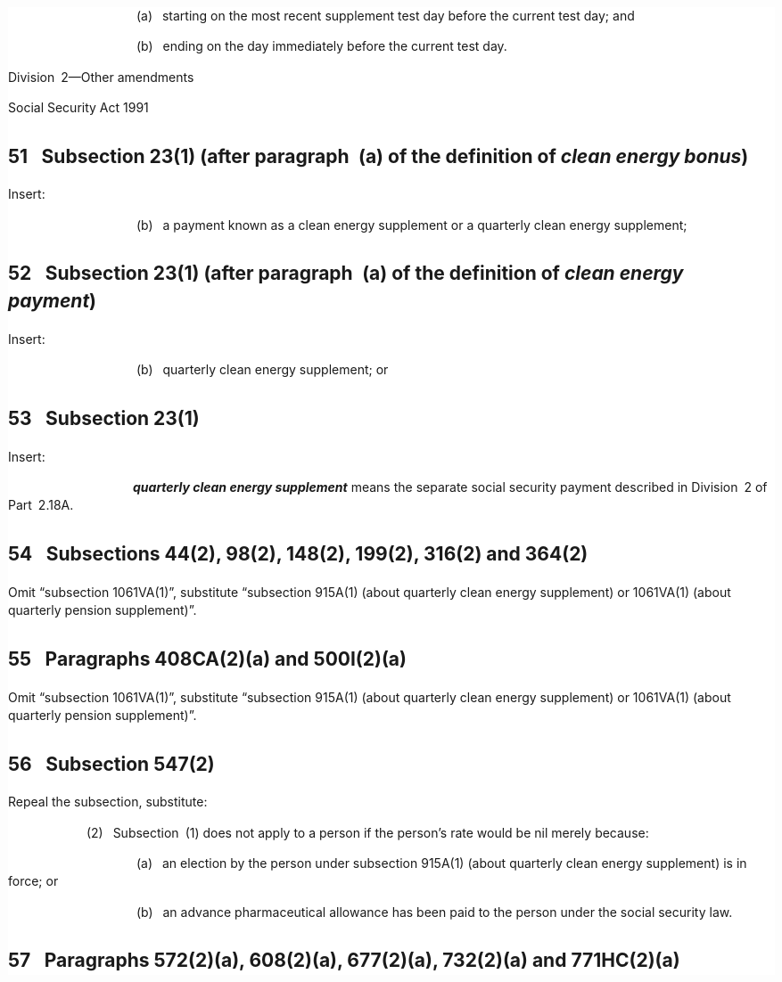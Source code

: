                      (a)  starting on the most recent supplement test day before the current test day; and

                     (b)  ending on the day immediately before the current test day.

<h8 class="ActHead8">Division 2—Other amendments</h8>

<h9 class="ActHead9">Social Security Act 1991</h9>

## 51  Subsection 23(1) (after paragraph (a) of the definition of _clean energy bonus_)

Insert:

                     (b)  a payment known as a clean energy supplement or a quarterly clean energy supplement;

## 52  Subsection 23(1) (after paragraph (a) of the definition of _clean energy payment_)

Insert:

                     (b)  quarterly clean energy supplement; or

## 53  Subsection 23(1)

Insert:

                    <a name="quarterli-clean-energi-supplem"></a>**_quarterly clean energy supplement_** means the separate social security payment described in Division 2 of Part 2.18A.

## 54  Subsections 44(2), 98(2), 148(2), 199(2), 316(2) and 364(2)

Omit “subsection 1061VA(1)”, substitute “subsection 915A(1) (about quarterly clean energy supplement) or 1061VA(1) (about quarterly pension supplement)”.

## 55  Paragraphs 408CA(2)(a) and 500I(2)(a)

Omit “subsection 1061VA(1)”, substitute “subsection 915A(1) (about quarterly clean energy supplement) or 1061VA(1) (about quarterly pension supplement)”.

## 56  Subsection 547(2)

Repeal the subsection, substitute:

             (2)  Subsection (1) does not apply to a person if the person’s rate would be nil merely because:

                     (a)  an election by the person under subsection 915A(1) (about quarterly clean energy supplement) is in force; or

                     (b)  an advance pharmaceutical allowance has been paid to the person under the social security law.

## 57  Paragraphs 572(2)(a), 608(2)(a), 677(2)(a), 732(2)(a) and 771HC(2)(a)

